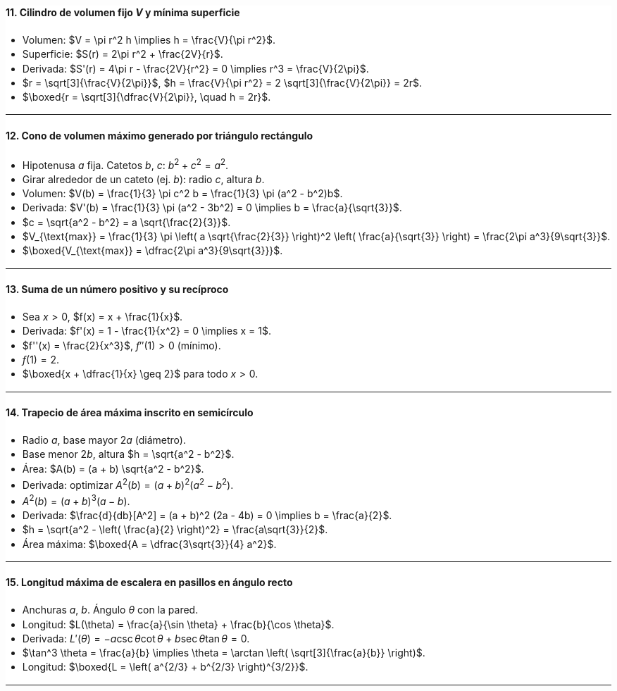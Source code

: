 #### **11. Cilindro de volumen fijo $V$ y mínima superficie**  
- Volumen: $V = \pi r^2 h \implies h = \frac{V}{\pi r^2}$.  
- Superficie: $S(r) = 2\pi r^2 + \frac{2V}{r}$.  
- Derivada: $S'(r) = 4\pi r - \frac{2V}{r^2} = 0 \implies r^3 = \frac{V}{2\pi}$.  
- $r = \sqrt[3]{\frac{V}{2\pi}}$, $h = \frac{V}{\pi r^2} = 2 \sqrt[3]{\frac{V}{2\pi}} = 2r$.  
- $\boxed{r = \sqrt[3]{\dfrac{V}{2\pi}}, \quad h = 2r}$.

---

#### **12. Cono de volumen máximo generado por triángulo rectángulo**  
- Hipotenusa $a$ fija. Catetos $b$, $c$: $b^2 + c^2 = a^2$.  
- Girar alrededor de un cateto (ej. $b$): radio $c$, altura $b$.  
- Volumen: $V(b) = \frac{1}{3} \pi c^2 b = \frac{1}{3} \pi (a^2 - b^2)b$.  
- Derivada: $V'(b) = \frac{1}{3} \pi (a^2 - 3b^2) = 0 \implies b = \frac{a}{\sqrt{3}}$.  
- $c = \sqrt{a^2 - b^2} = a \sqrt{\frac{2}{3}}$.  
- $V_{\text{max}} = \frac{1}{3} \pi \left( a \sqrt{\frac{2}{3}} \right)^2 \left( \frac{a}{\sqrt{3}} \right) = \frac{2\pi a^3}{9\sqrt{3}}$.  
- $\boxed{V_{\text{max}} = \dfrac{2\pi a^3}{9\sqrt{3}}}$.

---

#### **13. Suma de un número positivo y su recíproco**  
- Sea $x > 0$, $f(x) = x + \frac{1}{x}$.  
- Derivada: $f'(x) = 1 - \frac{1}{x^2} = 0 \implies x = 1$.  
- $f''(x) = \frac{2}{x^3}$, $f''(1) > 0$ (mínimo).  
- $f(1) = 2$.  
- $\boxed{x + \dfrac{1}{x} \geq 2}$ para todo $x > 0$.

---

#### **14. Trapecio de área máxima inscrito en semicírculo**  
- Radio $a$, base mayor $2a$ (diámetro).  
- Base menor $2b$, altura $h = \sqrt{a^2 - b^2}$.  
- Área: $A(b) = (a + b) \sqrt{a^2 - b^2}$.  
- Derivada: optimizar $A^2(b) = (a + b)^2 (a^2 - b^2)$.  
- $A^2(b) = (a + b)^3 (a - b)$.  
- Derivada: $\frac{d}{db}[A^2] = (a + b)^2 (2a - 4b) = 0 \implies b = \frac{a}{2}$.  
- $h = \sqrt{a^2 - \left( \frac{a}{2} \right)^2} = \frac{a\sqrt{3}}{2}$.  
- Área máxima: $\boxed{A = \dfrac{3\sqrt{3}}{4} a^2}$.

---

#### **15. Longitud máxima de escalera en pasillos en ángulo recto**  
- Anchuras $a$, $b$. Ángulo $\theta$ con la pared.  
- Longitud: $L(\theta) = \frac{a}{\sin \theta} + \frac{b}{\cos \theta}$.  
- Derivada: $L'(\theta) = -a \csc \theta \cot \theta + b \sec \theta \tan \theta = 0$.  
- $\tan^3 \theta = \frac{a}{b} \implies \theta = \arctan \left( \sqrt[3]{\frac{a}{b}} \right)$.  
- Longitud: $\boxed{L = \left( a^{2/3} + b^{2/3} \right)^{3/2}}$.

---